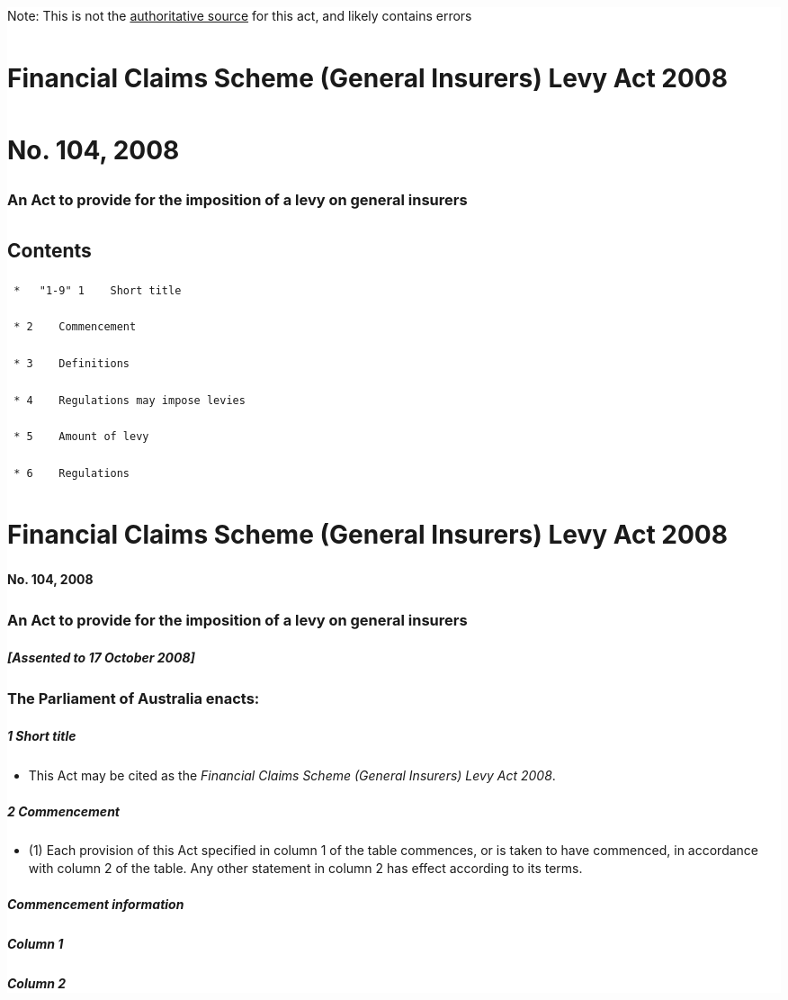 Note: This is not the [authoritative source](https://www.comlaw.gov.au/Details/C2008A00104) for this act, and likely contains errors

# Financial Claims Scheme (General Insurers) Levy Act 2008

# No. 104, 2008

### An Act to provide for the imposition of a levy on general insurers

## 
## Contents


     *   "1-9" 1	Short title	 

     * 2	Commencement	 

     * 3	Definitions	 

     * 4	Regulations may impose levies	 

     * 5	Amount of levy	 

     * 6	Regulations	 

# Financial Claims Scheme (General Insurers) Levy Act 2008

#### No. 104, 2008

### An Act to provide for the imposition of a levy on general insurers

##### [Assented to 17 October 2008]

### The Parliament of Australia enacts: 

##### 1  Short title

   * This Act may be cited as the _Financial Claims Scheme (General Insurers) Levy Act 2008_.

##### 2  Commencement

   * (1) Each provision of this Act specified in column 1 of the table commences, or is taken to have commenced, in accordance with column 2 of the table. Any other statement in column 2 has effect according to its terms.

##### Commencement information

##### Column 1

##### Column 2
